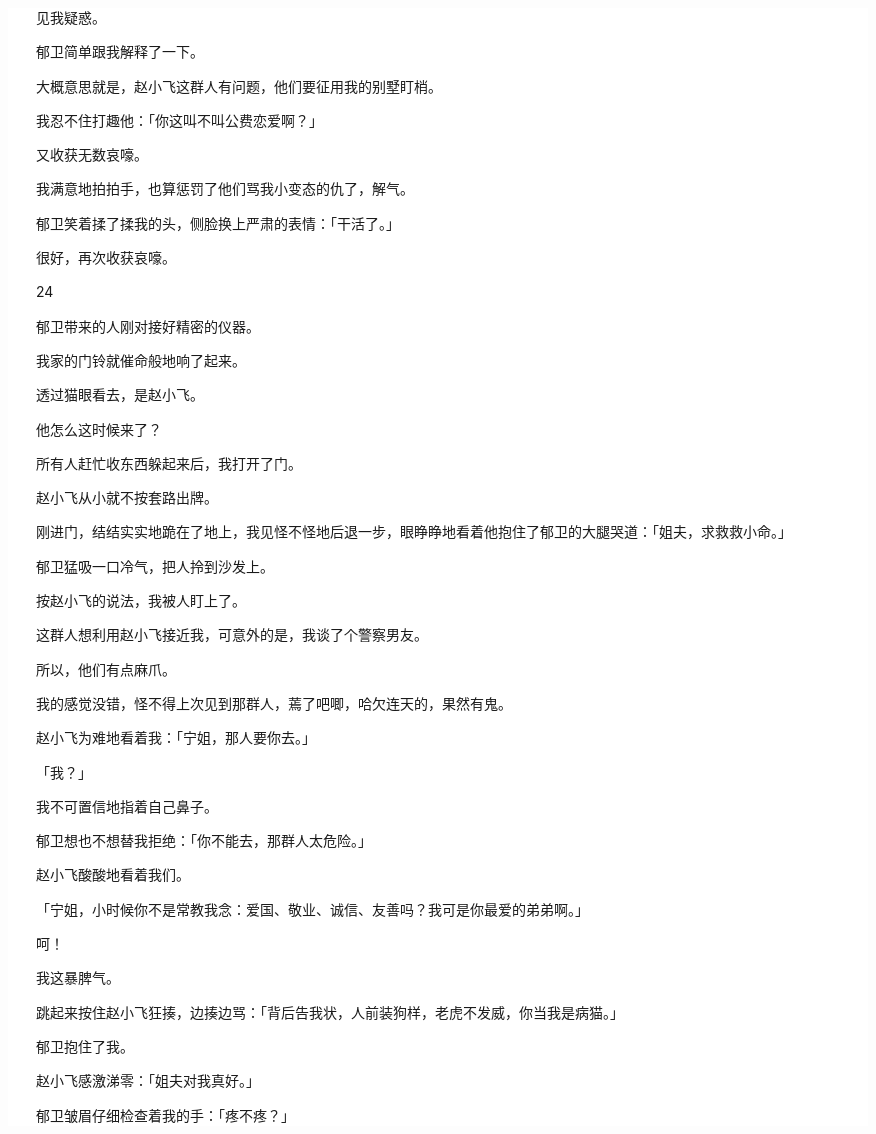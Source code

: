 &emsp;&emsp;见我疑惑。  
  
&emsp;&emsp;郁卫简单跟我解释了一下。  
  
&emsp;&emsp;大概意思就是，赵小飞这群人有问题，他们要征用我的别墅盯梢。  
  
&emsp;&emsp;我忍不住打趣他：「你这叫不叫公费恋爱啊？」  
  
&emsp;&emsp;又收获无数哀嚎。  
  
&emsp;&emsp;我满意地拍拍手，也算惩罚了他们骂我小变态的仇了，解气。  
  
&emsp;&emsp;郁卫笑着揉了揉我的头，侧脸换上严肃的表情：「干活了。」  
  
&emsp;&emsp;很好，再次收获哀嚎。  
  
&emsp;&emsp;24  
  
&emsp;&emsp;郁卫带来的人刚对接好精密的仪器。  
  
&emsp;&emsp;我家的门铃就催命般地响了起来。  
  
&emsp;&emsp;透过猫眼看去，是赵小飞。  
  
&emsp;&emsp;他怎么这时候来了？  
  
&emsp;&emsp;所有人赶忙收东西躲起来后，我打开了门。  
  
&emsp;&emsp;赵小飞从小就不按套路出牌。  
  
&emsp;&emsp;刚进门，结结实实地跪在了地上，我见怪不怪地后退一步，眼睁睁地看着他抱住了郁卫的大腿哭道：「姐夫，求救救小命。」  
  
&emsp;&emsp;郁卫猛吸一口冷气，把人拎到沙发上。  
  
&emsp;&emsp;按赵小飞的说法，我被人盯上了。  
  
&emsp;&emsp;这群人想利用赵小飞接近我，可意外的是，我谈了个警察男友。  
  
&emsp;&emsp;所以，他们有点麻爪。  
  
&emsp;&emsp;我的感觉没错，怪不得上次见到那群人，蔫了吧唧，哈欠连天的，果然有鬼。  
  
&emsp;&emsp;赵小飞为难地看着我：「宁姐，那人要你去。」  
  
&emsp;&emsp;「我？」  
  
&emsp;&emsp;我不可置信地指着自己鼻子。  
  
&emsp;&emsp;郁卫想也不想替我拒绝：「你不能去，那群人太危险。」  
  
&emsp;&emsp;赵小飞酸酸地看着我们。  
  
&emsp;&emsp;「宁姐，小时候你不是常教我念：爱国、敬业、诚信、友善吗？我可是你最爱的弟弟啊。」  
  
&emsp;&emsp;呵！  
  
&emsp;&emsp;我这暴脾气。  
  
&emsp;&emsp;跳起来按住赵小飞狂揍，边揍边骂：「背后告我状，人前装狗样，老虎不发威，你当我是病猫。」  
  
&emsp;&emsp;郁卫抱住了我。  
  
&emsp;&emsp;赵小飞感激涕零：「姐夫对我真好。」  
  
&emsp;&emsp;郁卫皱眉仔细检查着我的手：「疼不疼？」  
  